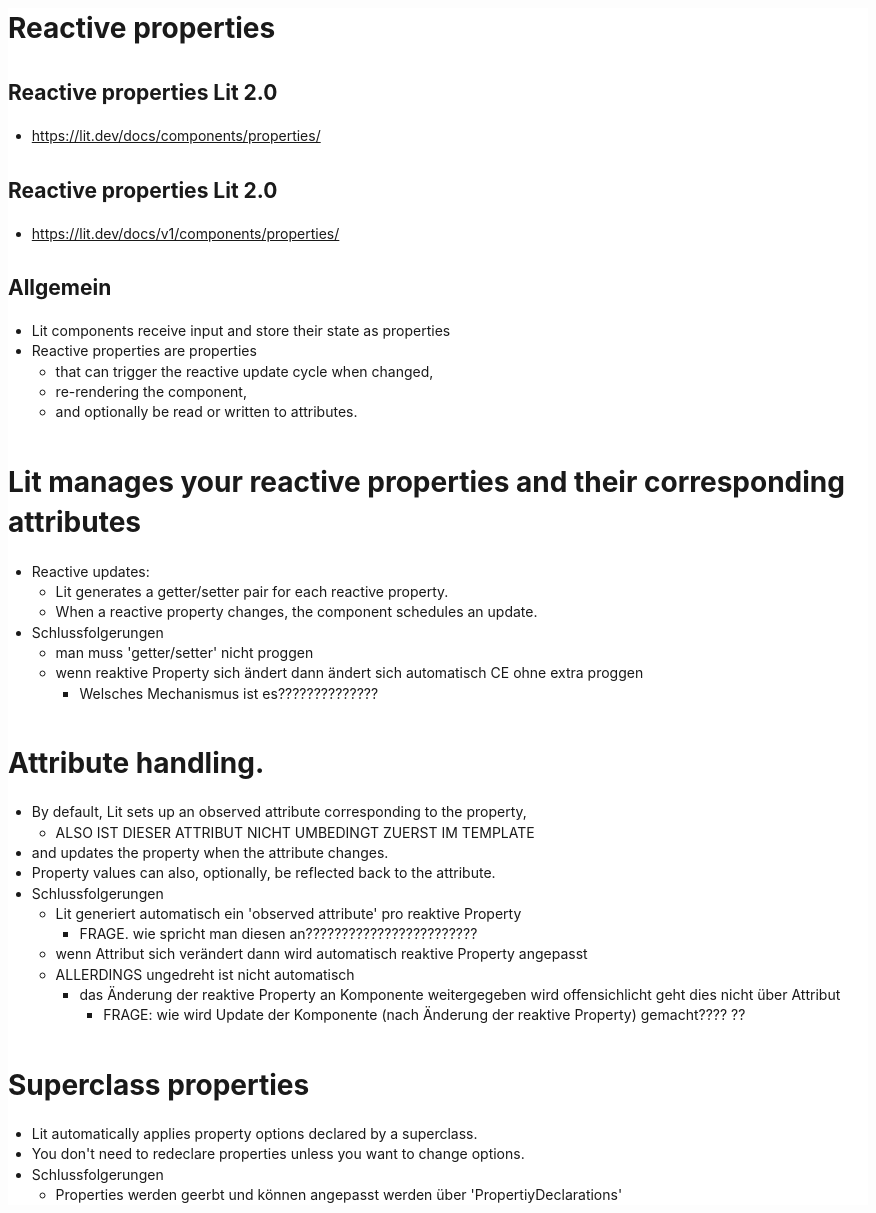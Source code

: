 # Reactive properties

## Reactive properties Lit 2.0
- https://lit.dev/docs/components/properties/

## Reactive properties Lit 2.0
- https://lit.dev/docs/v1/components/properties/

## Allgemein
- Lit components receive input and store their state as properties
- Reactive properties are properties 
  - that can trigger the reactive update cycle when changed, 
  - re-rendering the component, 
  - and optionally be read or written to attributes.

# Lit manages your reactive properties and their corresponding attributes 
- Reactive updates: 
  - Lit generates a getter/setter pair for each reactive property. 
  - When a reactive property changes, the component schedules an update.
- Schlussfolgerungen
  - man muss 'getter/setter' nicht proggen
  - wenn reaktive Property sich ändert dann ändert sich automatisch CE ohne extra proggen
    - Welsches Mechanismus ist es??????????????

# Attribute handling. 
- By default, Lit sets up an observed attribute corresponding to the property,
  - ALSO IST DIESER ATTRIBUT NICHT UMBEDINGT ZUERST IM TEMPLATE 
- and updates the property when the attribute changes. 
- Property values can also, optionally, be reflected back to the attribute.
- Schlussfolgerungen
  - Lit generiert automatisch ein 'observed attribute' pro reaktive Property
    - FRAGE. wie spricht man diesen an????????????????????????
  - wenn Attribut sich verändert dann wird automatisch reaktive Property angepasst     
  - ALLERDINGS ungedreht ist nicht automatisch 
    - das Änderung der reaktive Property an Komponente weitergegeben wird 
      offensichlicht geht dies nicht über Attribut
      - FRAGE: wie wird Update der Komponente (nach Änderung der reaktive Property) gemacht????
      ??


# Superclass properties
- Lit automatically applies property options declared by a superclass. 
- You don't need to redeclare properties unless you want to change options.
- Schlussfolgerungen
  - Properties werden geerbt und können angepasst werden über 'PropertiyDeclarations'
